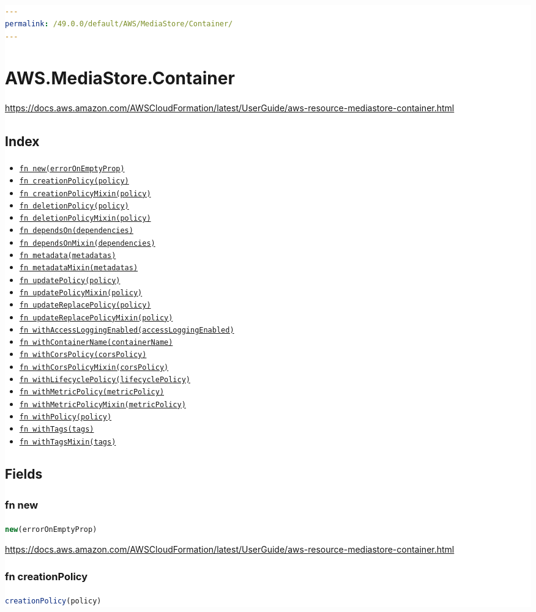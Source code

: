 ```yaml
---
permalink: /49.0.0/default/AWS/MediaStore/Container/
---
```


# AWS.MediaStore.Container

https://docs.aws.amazon.com/AWSCloudFormation/latest/UserGuide/aws-resource-mediastore-container.html

## Index

* [`fn new(errorOnEmptyProp)`](#fn-new)
* [`fn creationPolicy(policy)`](#fn-creationpolicy)
* [`fn creationPolicyMixin(policy)`](#fn-creationpolicymixin)
* [`fn deletionPolicy(policy)`](#fn-deletionpolicy)
* [`fn deletionPolicyMixin(policy)`](#fn-deletionpolicymixin)
* [`fn dependsOn(dependencies)`](#fn-dependson)
* [`fn dependsOnMixin(dependencies)`](#fn-dependsonmixin)
* [`fn metadata(metadatas)`](#fn-metadata)
* [`fn metadataMixin(metadatas)`](#fn-metadatamixin)
* [`fn updatePolicy(policy)`](#fn-updatepolicy)
* [`fn updatePolicyMixin(policy)`](#fn-updatepolicymixin)
* [`fn updateReplacePolicy(policy)`](#fn-updatereplacepolicy)
* [`fn updateReplacePolicyMixin(policy)`](#fn-updatereplacepolicymixin)
* [`fn withAccessLoggingEnabled(accessLoggingEnabled)`](#fn-withaccessloggingenabled)
* [`fn withContainerName(containerName)`](#fn-withcontainername)
* [`fn withCorsPolicy(corsPolicy)`](#fn-withcorspolicy)
* [`fn withCorsPolicyMixin(corsPolicy)`](#fn-withcorspolicymixin)
* [`fn withLifecyclePolicy(lifecyclePolicy)`](#fn-withlifecyclepolicy)
* [`fn withMetricPolicy(metricPolicy)`](#fn-withmetricpolicy)
* [`fn withMetricPolicyMixin(metricPolicy)`](#fn-withmetricpolicymixin)
* [`fn withPolicy(policy)`](#fn-withpolicy)
* [`fn withTags(tags)`](#fn-withtags)
* [`fn withTagsMixin(tags)`](#fn-withtagsmixin)

## Fields

### fn new

```ts
new(errorOnEmptyProp)
```

https://docs.aws.amazon.com/AWSCloudFormation/latest/UserGuide/aws-resource-mediastore-container.html

### fn creationPolicy

```ts
creationPolicy(policy)
```
